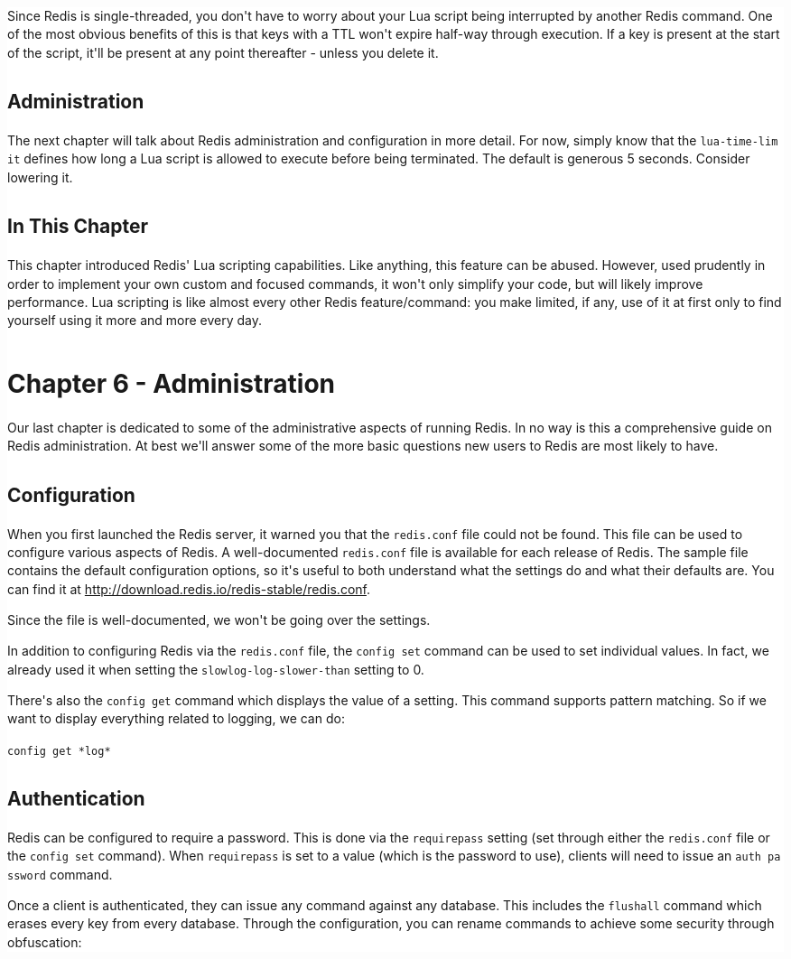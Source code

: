 Since Redis is single-threaded, you don't have to worry about your Lua script being interrupted by another Redis command. One of the most obvious benefits of this is that keys with a TTL won't expire half-way through execution. If a key is present at the start of the script, it'll be present at any point thereafter - unless you delete it.

## Administration

The next chapter will talk about Redis administration and configuration in more detail. For now, simply know that the `lua-time-limit` defines how long a Lua script is allowed to execute before being terminated. The default is generous 5 seconds. Consider lowering it.

## In This Chapter

This chapter introduced Redis' Lua scripting capabilities. Like anything, this feature can be abused. However, used prudently in order to implement your own custom and focused commands, it won't only simplify your code, but will likely improve performance. Lua scripting is like almost every other Redis feature/command: you make limited, if any, use of it at first only to find yourself using it more and more every day.

# Chapter 6 - Administration

Our last chapter is dedicated to some of the administrative aspects of running Redis. In no way is this a comprehensive guide on Redis administration. At best we'll answer some of the more basic questions new users to Redis are most likely to have.

## Configuration

When you first launched the Redis server, it warned you that the `redis.conf` file could not be found. This file can be used to configure various aspects of Redis. A well-documented `redis.conf` file is available for each release of Redis. The sample file contains the default configuration options, so it's useful to both understand what the settings do and what their defaults are. You can find it at <http://download.redis.io/redis-stable/redis.conf>.

Since the file is well-documented, we won't be going over the settings.

In addition to configuring Redis via the `redis.conf` file, the `config set` command can be used to set individual values. In fact, we already used it when setting the `slowlog-log-slower-than` setting to 0.

There's also the `config get` command which displays the value of a setting. This command supports pattern matching. So if we want to display everything related to logging, we can do:

	config get *log*

## Authentication

Redis can be configured to require a password. This is done via the `requirepass` setting (set through either the `redis.conf` file or the `config set` command). When `requirepass` is set to a value (which is the password to use), clients will need to issue an `auth password` command.

Once a client is authenticated, they can issue any command against any database. This includes the `flushall` command which erases every key from every database. Through the configuration, you can rename commands to achieve some security through obfuscation:
